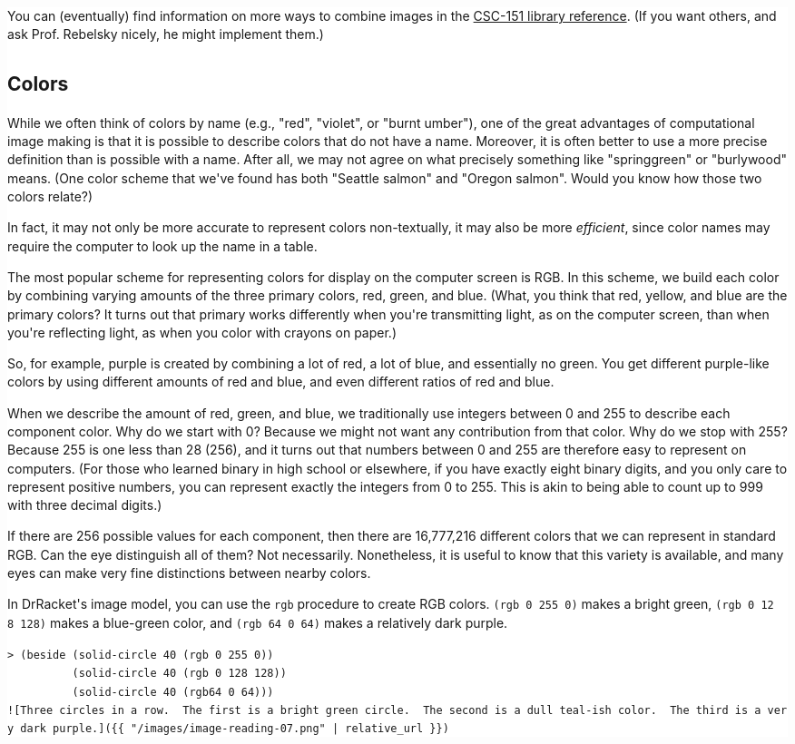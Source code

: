 You can (eventually) find information on more ways to combine images in the [CSC-151 library reference](https://rebelsky.cs.grinnell.edu/Courses/CSC151/reference/). (If you want others, and ask Prof. Rebelsky nicely, he might implement them.)

## Colors

While we often think of colors by name (e.g., "red", "violet", or
"burnt umber"), one of the great advantages of computational image
making is that it is possible to describe colors that do not have a
name. Moreover, it is often better to use a more precise definition than
is possible with a name. After all, we may not agree on what precisely
something like "springgreen" or "burlywood" means. (One color scheme
that we've found has both "Seattle salmon" and "Oregon salmon". Would
you know how those two colors relate?)

In fact, it may not only be more accurate to represent colors
non-textually, it may also be more _efficient_, since color names may
require the computer to look up the name in a table.

The most popular scheme for representing colors for display on the
computer screen is RGB. In this scheme, we build each color by combining
varying amounts of the three primary colors, red, green, and blue.
(What, you think that red, yellow, and blue are the primary colors? It
turns out that primary works differently when you're transmitting light,
as on the computer screen, than when you're reflecting light, as when
you color with crayons on paper.)

So, for example, purple is created by combining a lot of red, a lot of
blue, and essentially no green. You get different purple-like colors by
using different amounts of red and blue, and even different ratios of
red and blue.

When we describe the amount of red, green, and blue, we traditionally
use integers between 0 and 255 to describe each component color. Why do
we start with 0? Because we might not want any contribution from that
color. Why do we stop with 255? Because 255 is one less than 28 (256),
and it turns out that numbers between 0 and 255 are therefore easy to
represent on computers. (For those who learned binary in high school or
elsewhere, if you have exactly eight binary digits, and you only care to
represent positive numbers, you can represent exactly the integers from
0 to 255. This is akin to being able to count up to 999 with three
decimal digits.)

If there are 256 possible values for each component, then there are
16,777,216 different colors that we can represent in standard RGB. Can
the eye distinguish all of them? Not necessarily. Nonetheless, it is
useful to know that this variety is available, and many eyes can make
very fine distinctions between nearby colors.

In DrRacket's image model, you can use the `rgb` procedure to create RGB colors.  `(rgb 0 255 0)` makes a bright green, `(rgb 0 128 128)` makes a blue-green color, and `(rgb 64 0 64)` makes a relatively dark purple.

```drracket
> (beside (solid-circle 40 (rgb 0 255 0))
          (solid-circle 40 (rgb 0 128 128))
          (solid-circle 40 (rgb64 0 64)))
![Three circles in a row.  The first is a bright green circle.  The second is a dull teal-ish color.  The third is a very dark purple.]({{ "/images/image-reading-07.png" | relative_url }})
```
